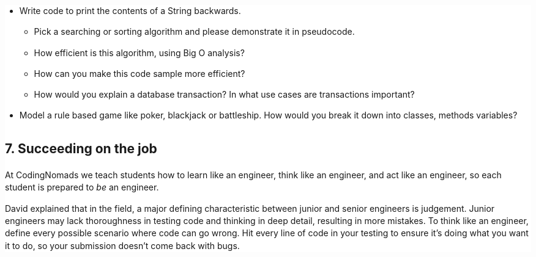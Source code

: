 <ul>
 	<li style="font-weight: 400;">Write code to print the contents of a String backwards.</li>
</ul>
</li>
</ul>
<ul>
 	<li style="list-style-type: none;">
<ul>
 	<li style="font-weight: 400;">Pick a searching or sorting algorithm and please demonstrate it in pseudocode.</li>
</ul>
</li>
</ul>
<ul>
 	<li style="list-style-type: none;">
<ul>
 	<li style="font-weight: 400;">How efficient is this algorithm, using Big O analysis?</li>
</ul>
</li>
</ul>
<ul>
 	<li style="list-style-type: none;">
<ul>
 	<li style="font-weight: 400;">How can you make this code sample more efficient?</li>
</ul>
</li>
</ul>
<ul>
 	<li style="list-style-type: none;">
<ul>
 	<li style="font-weight: 400;">How would you explain a database transaction? In what use cases are transactions important?</li>
</ul>
</li>
</ul>
<ul>
 	<li style="font-weight: 400;">Model a rule based game like poker, blackjack or battleship. How would you break it down into classes, methods variables?</li>
</ul>
</li>
</ul>
<h2>7. Succeeding on the job</h2>
<span style="font-weight: 400;">At CodingNomads we teach students how to learn like an engineer, think like an engineer, and act like an engineer, so each student is prepared to </span><i><span style="font-weight: 400;">be</span></i><span style="font-weight: 400;"> an engineer. </span>

<span style="font-weight: 400;">David explained that in the field, a major defining characteristic between junior and senior engineers is judgement. Junior engineers may lack thoroughness in testing code and thinking in deep detail, resulting in more mistakes. To think like an engineer, define every possible scenario where code can go wrong. Hit every line of code in your testing to ensure it’s doing what you want it to do, so your submission doesn’t come back with bugs. </span>
